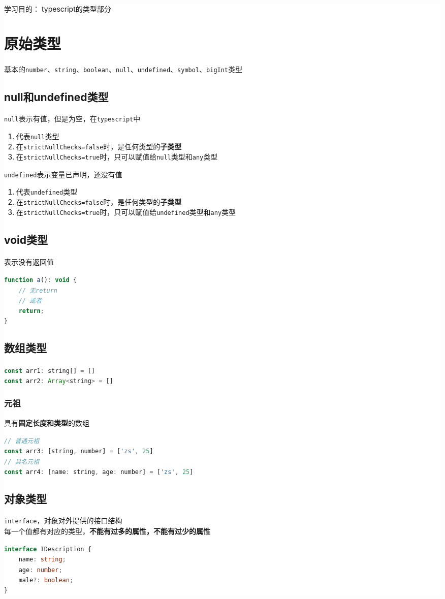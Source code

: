 学习目的：
typescript的类型部分

# 原始类型
基本的`number`、`string`、`boolean`、`null`、`undefined`、`symbol`、`bigInt`类型

## null和undefined类型
`null`表示有值，但是为空，在`typescript`中
1. 代表`null`类型
2. 在`strictNullChecks=false`时，是任何类型的**子类型**
3. 在`strictNullChecks=true`时，只可以赋值给`null`类型和`any`类型

`undefined`表示变量已声明，还没有值
1. 代表`undefined`类型
2. 在`strictNullChecks=false`时，是任何类型的**子类型**
3. 在`strictNullChecks=true`时，只可以赋值给`undefined`类型和`any`类型

## void类型
表示没有返回值
``` JavaScript
function a(): void {
    // 无return
    // 或者
    return;
}
```

## 数组类型
``` JavaScript
const arr1: string[] = []
const arr2: Array<string> = []
```

### 元祖
具有**固定长度和类型**的数组
``` JavaScript
// 普通元祖
const arr3: [string, number] = ['zs', 25]
// 具名元祖
const arr4: [name: string, age: number] = ['zs', 25]
```

## 对象类型
`interface`，对象对外提供的接口结构      
每一个值都有对应的类型，**不能有过多的属性，不能有过少的属性**    
``` typescript
interface IDescription {
    name: string;
    age: number;
    male?: boolean;
}
```
